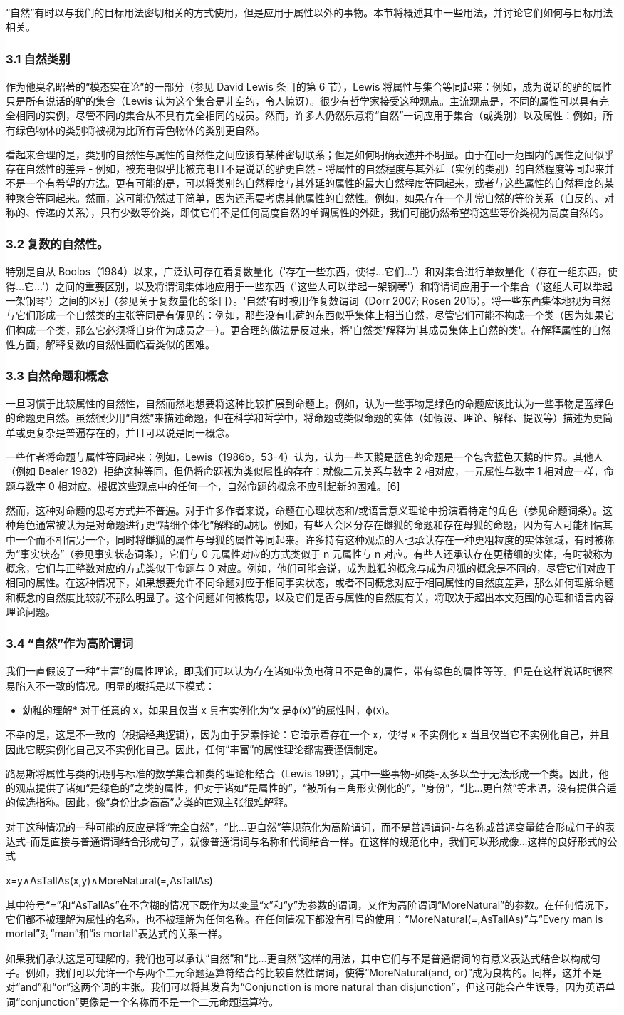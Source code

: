 “自然”有时以与我们的目标用法密切相关的方式使用，但是应用于属性以外的事物。本节将概述其中一些用法，并讨论它们如何与目标用法相关。

### 3.1 自然类别

作为他臭名昭著的“模态实在论”的一部分（参见 David Lewis 条目的第 6 节），Lewis 将属性与集合等同起来：例如，成为说话的驴的属性只是所有说话的驴的集合（Lewis 认为这个集合是非空的，令人惊讶）。很少有哲学家接受这种观点。主流观点是，不同的属性可以具有完全相同的实例，尽管不同的集合从不具有完全相同的成员。然而，许多人仍然乐意将“自然”一词应用于集合（或类别）以及属性：例如，所有绿色物体的类别将被视为比所有青色物体的类别更自然。

看起来合理的是，类别的自然性与属性的自然性之间应该有某种密切联系；但是如何明确表述并不明显。由于在同一范围内的属性之间似乎存在自然性的差异 - 例如，被充电似乎比被充电且不是说话的驴更自然 - 将属性的自然程度与其外延（实例的类别）的自然程度等同起来并不是一个有希望的方法。更有可能的是，可以将类别的自然程度与其外延的属性的最大自然程度等同起来，或者与这些属性的自然程度的某种聚合等同起来。然而，这可能仍然过于简单，因为还需要考虑其他属性的自然性。例如，如果存在一个非常自然的等价关系（自反的、对称的、传递的关系），只有少数等价类，即使它们不是任何高度自然的单调属性的外延，我们可能仍然希望将这些等价类视为高度自然的。

### 3.2 复数的自然性。

特别是自从 Boolos（1984）以来，广泛认可存在着复数量化（'存在一些东西，使得...它们...'）和对集合进行单数量化（'存在一组东西，使得...它...'）之间的重要区别，以及将谓词集体地应用于一些东西（'这些人可以举起一架钢琴'）和将谓词应用于一个集合（'这组人可以举起一架钢琴'）之间的区别（参见关于复数量化的条目）。'自然'有时被用作复数谓词（Dorr 2007; Rosen 2015）。将一些东西集体地视为自然与它们形成一个自然类的主张等同是有偏见的：例如，那些没有电荷的东西似乎集体上相当自然，尽管它们可能不构成一个类（因为如果它们构成一个类，那么它必须将自身作为成员之一）。更合理的做法是反过来，将'自然类'解释为'其成员集体上自然的类'。在解释属性的自然性方面，解释复数的自然性面临着类似的困难。

### 3.3 自然命题和概念

一旦习惯于比较属性的自然性，自然而然地想要将这种比较扩展到命题上。例如，认为一些事物是绿色的命题应该比认为一些事物是蓝绿色的命题更自然。虽然很少用“自然”来描述命题，但在科学和哲学中，将命题或类似命题的实体（如假设、理论、解释、提议等）描述为更简单或更复杂是普遍存在的，并且可以说是同一概念。

一些作者将命题与属性等同起来：例如，Lewis（1986b，53-4）认为，认为一些天鹅是蓝色的命题是一个包含蓝色天鹅的世界。其他人（例如 Bealer 1982）拒绝这种等同，但仍将命题视为类似属性的存在：就像二元关系与数字 2 相对应，一元属性与数字 1 相对应一样，命题与数字 0 相对应。根据这些观点中的任何一个，自然命题的概念不应引起新的困难。[6]

然而，这种对命题的思考方式并不普遍。对于许多作者来说，命题在心理状态和/或语言意义理论中扮演着特定的角色（参见命题词条）。这种角色通常被认为是对命题进行更“精细个体化”解释的动机。例如，有些人会区分存在雌狐的命题和存在母狐的命题，因为有人可能相信其中一个而不相信另一个，同时将雌狐的属性与母狐的属性等同起来。许多持有这种观点的人也承认存在一种更粗粒度的实体领域，有时被称为“事实状态”（参见事实状态词条），它们与 0 元属性对应的方式类似于 n 元属性与 n 对应。有些人还承认存在更精细的实体，有时被称为概念，它们与正整数对应的方式类似于命题与 0 对应。例如，他们可能会说，成为雌狐的概念与成为母狐的概念是不同的，尽管它们对应于相同的属性。在这种情况下，如果想要允许不同命题对应于相同事实状态，或者不同概念对应于相同属性的自然度差异，那么如何理解命题和概念的自然度比较就不那么明显了。这个问题如何被构思，以及它们是否与属性的自然度有关，将取决于超出本文范围的心理和语言内容理论问题。

### 3.4 “自然”作为高阶谓词

我们一直假设了一种“丰富”的属性理论，即我们可以认为存在诸如带负电荷且不是鱼的属性，带有绿色的属性等等。但是在这样说话时很容易陷入不一致的情况。明显的概括是以下模式：

* 幼稚的理解*
  对于任意的 x，如果且仅当 x 具有实例化为“x 是ϕ(x)”的属性时，ϕ(x)。

不幸的是，这是不一致的（根据经典逻辑），因为由于罗素悖论：它暗示着存在一个 x，使得 x 不实例化 x 当且仅当它不实例化自己，并且因此它既实例化自己又不实例化自己。因此，任何“丰富”的属性理论都需要谨慎制定。

路易斯将属性与类的识别与标准的数学集合和类的理论相结合（Lewis 1991），其中一些事物-如类-太多以至于无法形成一个类。因此，他的观点提供了诸如“是绿色的”之类的属性，但对于诸如“是属性的”，“被所有三角形实例化的”，“身份”，“比...更自然”等术语，没有提供合适的候选指称。因此，像“身份比身高高”之类的直观主张很难解释。

对于这种情况的一种可能的反应是将“完全自然”，“比...更自然”等规范化为高阶谓词，而不是普通谓词-与名称或普通变量结合形成句子的表达式-而是直接与普通谓词结合形成句子，就像普通谓词与名称和代词结合一样。在这样的规范化中，我们可以形成像...这样的良好形式的公式

x=y∧AsTallAs(x,y)∧MoreNatural(=,AsTallAs)

其中符号“=”和“AsTallAs”在不含糊的情况下既作为以变量“x”和“y”为参数的谓词，又作为高阶谓词“MoreNatural”的参数。在任何情况下，它们都不被理解为属性的名称，也不被理解为任何名称。在任何情况下都没有引号的使用：“MoreNatural(=,AsTallAs)”与“Every man is mortal”对“man”和“is mortal”表达式的关系一样。

如果我们承认这是可理解的，我们也可以承认“自然”和“比...更自然”这样的用法，其中它们与不是普通谓词的有意义表达式结合以构成句子。例如，我们可以允许一个与两个二元命题运算符结合的比较自然性谓词，使得“MoreNatural(and, or)”成为良构的。同样，这并不是对“and”和“or”这两个词的主张。我们可以将其发音为“Conjunction is more natural than disjunction”，但这可能会产生误导，因为英语单词“conjunction”更像是一个名称而不是一个二元命题运算符。
